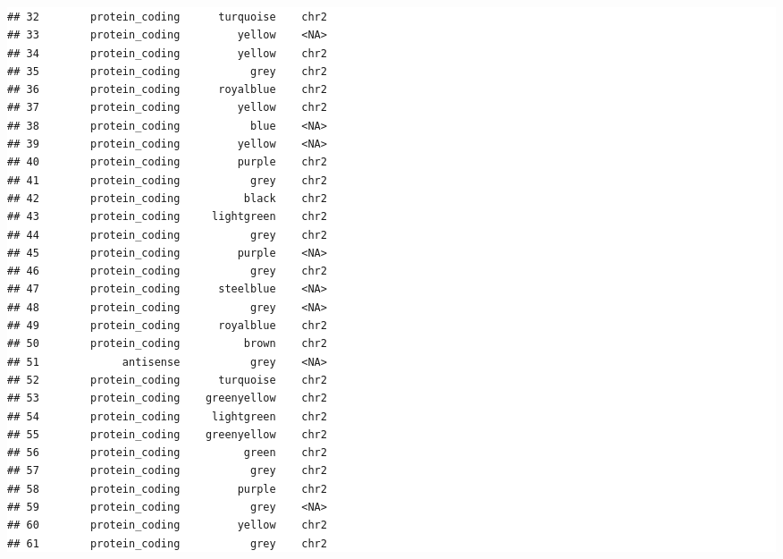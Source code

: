     ## 32        protein_coding      turquoise    chr2
    ## 33        protein_coding         yellow    <NA>
    ## 34        protein_coding         yellow    chr2
    ## 35        protein_coding           grey    chr2
    ## 36        protein_coding      royalblue    chr2
    ## 37        protein_coding         yellow    chr2
    ## 38        protein_coding           blue    <NA>
    ## 39        protein_coding         yellow    <NA>
    ## 40        protein_coding         purple    chr2
    ## 41        protein_coding           grey    chr2
    ## 42        protein_coding          black    chr2
    ## 43        protein_coding     lightgreen    chr2
    ## 44        protein_coding           grey    chr2
    ## 45        protein_coding         purple    <NA>
    ## 46        protein_coding           grey    chr2
    ## 47        protein_coding      steelblue    <NA>
    ## 48        protein_coding           grey    <NA>
    ## 49        protein_coding      royalblue    chr2
    ## 50        protein_coding          brown    chr2
    ## 51             antisense           grey    <NA>
    ## 52        protein_coding      turquoise    chr2
    ## 53        protein_coding    greenyellow    chr2
    ## 54        protein_coding     lightgreen    chr2
    ## 55        protein_coding    greenyellow    chr2
    ## 56        protein_coding          green    chr2
    ## 57        protein_coding           grey    chr2
    ## 58        protein_coding         purple    chr2
    ## 59        protein_coding           grey    <NA>
    ## 60        protein_coding         yellow    chr2
    ## 61        protein_coding           grey    chr2